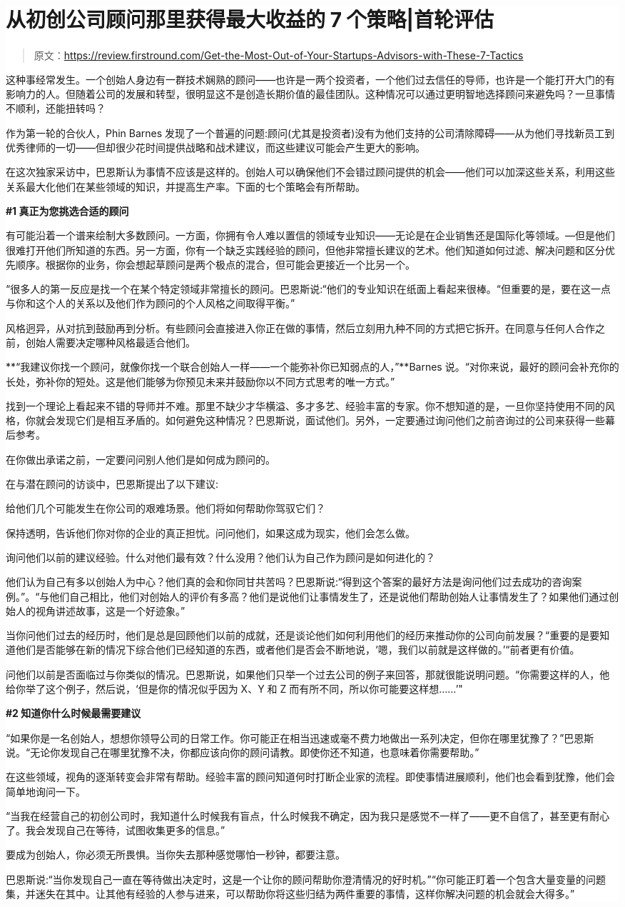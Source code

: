 # 从初创公司顾问那里获得最大收益的 7 个策略|首轮评估

> 原文：<https://review.firstround.com/Get-the-Most-Out-of-Your-Startups-Advisors-with-These-7-Tactics>

这种事经常发生。一个创始人身边有一群技术娴熟的顾问——也许是一两个投资者，一个他们过去信任的导师，也许是一个能打开大门的有影响力的人。但随着公司的发展和转型，很明显这不是创造长期价值的最佳团队。这种情况可以通过更明智地选择顾问来避免吗？一旦事情不顺利，还能扭转吗？

作为第一轮的合伙人，Phin Barnes 发现了一个普遍的问题:顾问(尤其是投资者)没有为他们支持的公司清除障碍——从为他们寻找新员工到优秀律师的一切——但却很少花时间提供战略和战术建议，而这些建议可能会产生更大的影响。

在这次独家采访中，巴恩斯认为事情不应该是这样的。创始人可以确保他们不会错过顾问提供的机会——他们可以加深这些关系，利用这些关系最大化他们在某些领域的知识，并提高生产率。下面的七个策略会有所帮助。

**#1 真正为您挑选合适的顾问**

有可能沿着一个谱来绘制大多数顾问。一方面，你拥有令人难以置信的领域专业知识——无论是在企业销售还是国际化等领域。—但是他们很难打开他们所知道的东西。另一方面，你有一个缺乏实践经验的顾问，但他非常擅长建议的艺术。他们知道如何过滤、解决问题和区分优先顺序。根据你的业务，你会想起草顾问是两个极点的混合，但可能会更接近一个比另一个。

“很多人的第一反应是找一个在某个特定领域非常擅长的顾问。巴恩斯说:“他们的专业知识在纸面上看起来很棒。“但重要的是，要在这一点与你和这个人的关系以及他们作为顾问的个人风格之间取得平衡。”

风格迥异，从对抗到鼓励再到分析。有些顾问会直接进入你正在做的事情，然后立刻用九种不同的方式把它拆开。在同意与任何人合作之前，创始人需要决定哪种风格最适合他们。

**“我建议你找一个顾问，就像你找一个联合创始人一样——一个能弥补你已知弱点的人，”**Barnes 说。“对你来说，最好的顾问会补充你的长处，弥补你的短处。这是他们能够为你预见未来并鼓励你以不同方式思考的唯一方式。”

找到一个理论上看起来不错的导师并不难。那里不缺少才华横溢、多才多艺、经验丰富的专家。你不想知道的是，一旦你坚持使用不同的风格，你就会发现它们是相互矛盾的。如何避免这种情况？巴恩斯说，面试他们。另外，一定要通过询问他们之前咨询过的公司来获得一些幕后参考。

在你做出承诺之前，一定要问问别人他们是如何成为顾问的。

在与潜在顾问的访谈中，巴恩斯提出了以下建议:

给他们几个可能发生在你公司的艰难场景。他们将如何帮助你驾驭它们？

保持透明，告诉他们你对你的企业的真正担忧。问问他们，如果这成为现实，他们会怎么做。

询问他们以前的建议经验。什么对他们最有效？什么没用？他们认为自己作为顾问是如何进化的？

他们认为自己有多以创始人为中心？他们真的会和你同甘共苦吗？巴恩斯说:“得到这个答案的最好方法是询问他们过去成功的咨询案例。”。“与他们自己相比，他们对创始人的评价有多高？他们是说他们让事情发生了，还是说他们帮助创始人让事情发生了？如果他们通过创始人的视角讲述故事，这是一个好迹象。”

当你问他们过去的经历时，他们是总是回顾他们以前的成就，还是谈论他们如何利用他们的经历来推动你的公司向前发展？“重要的是要知道他们是否能够在新的情况下综合他们已经知道的东西，或者他们是否会不断地说，‘嗯，我们以前就是这样做的。’“前者更有价值。

问他们以前是否面临过与你类似的情况。巴恩斯说，如果他们只举一个过去公司的例子来回答，那就很能说明问题。“你需要这样的人，他给你举了这个例子，然后说，‘但是你的情况似乎因为 X、Y 和 Z 而有所不同，所以你可能要这样想……’"

**#2 知道你什么时候最需要建议**

“如果你是一名创始人，想想你领导公司的日常工作。你可能正在相当迅速或毫不费力地做出一系列决定，但你在哪里犹豫了？”巴恩斯说。“无论你发现自己在哪里犹豫不决，你都应该向你的顾问请教。即使你还不知道，也意味着你需要帮助。”

在这些领域，视角的逐渐转变会非常有帮助。经验丰富的顾问知道何时打断企业家的流程。即使事情进展顺利，他们也会看到犹豫，他们会简单地询问一下。

“当我在经营自己的初创公司时，我知道什么时候我有盲点，什么时候我不确定，因为我只是感觉不一样了——更不自信了，甚至更有耐心了。我会发现自己在等待，试图收集更多的信息。”

要成为创始人，你必须无所畏惧。当你失去那种感觉哪怕一秒钟，都要注意。

巴恩斯说:“当你发现自己一直在等待做出决定时，这是一个让你的顾问帮助你澄清情况的好时机。”“你可能正盯着一个包含大量变量的问题集，并迷失在其中。让其他有经验的人参与进来，可以帮助你将这些归结为两件重要的事情，这样你解决问题的机会就会大得多。”
